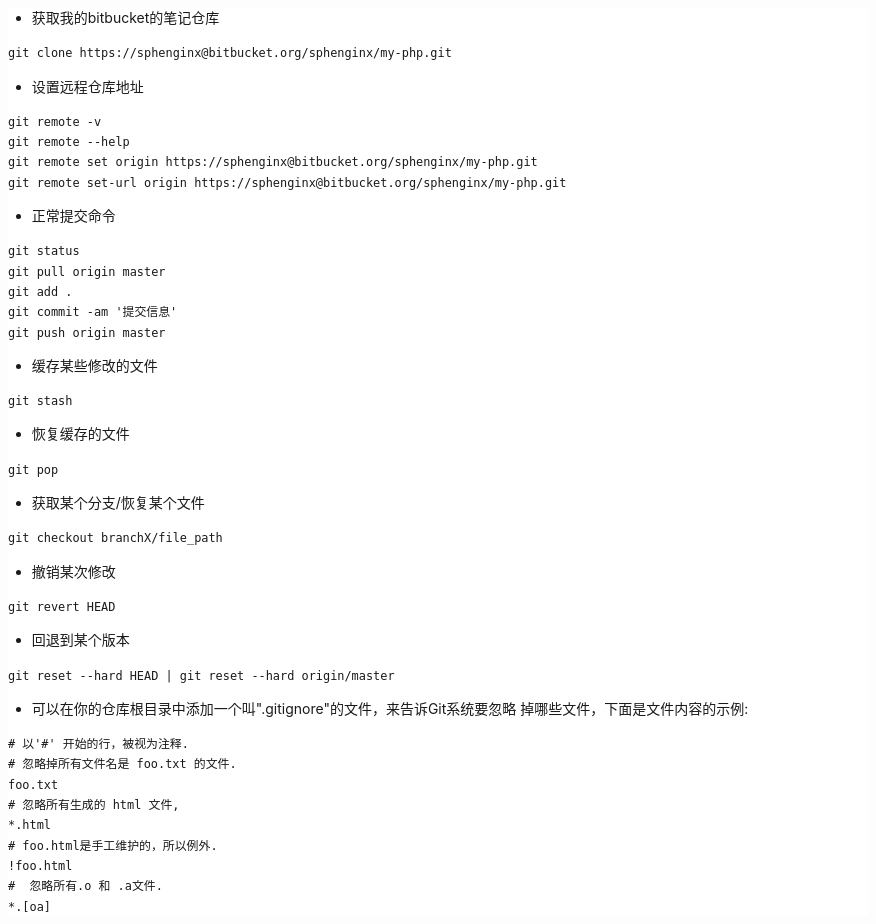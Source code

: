 - 获取我的bitbucket的笔记仓库
```
git clone https://sphenginx@bitbucket.org/sphenginx/my-php.git
```

- 设置远程仓库地址
```
git remote -v
git remote --help
git remote set origin https://sphenginx@bitbucket.org/sphenginx/my-php.git
git remote set-url origin https://sphenginx@bitbucket.org/sphenginx/my-php.git
```

- 正常提交命令
```
git status
git pull origin master
git add .
git commit -am '提交信息'
git push origin master
```

- 缓存某些修改的文件
```
git stash
```

- 恢复缓存的文件
```
git pop
```

- 获取某个分支/恢复某个文件
```
git checkout branchX/file_path
```
- 撤销某次修改
```
git revert HEAD
```

- 回退到某个版本
```
git reset --hard HEAD | git reset --hard origin/master
```

- 可以在你的仓库根目录中添加一个叫".gitignore"的文件，来告诉Git系统要忽略 掉哪些文件，下面是文件内容的示例:
```
# 以'#' 开始的行，被视为注释.
# 忽略掉所有文件名是 foo.txt 的文件.
foo.txt
# 忽略所有生成的 html 文件,
*.html
# foo.html是手工维护的，所以例外.
!foo.html
#  忽略所有.o 和 .a文件.
*.[oa]
```
